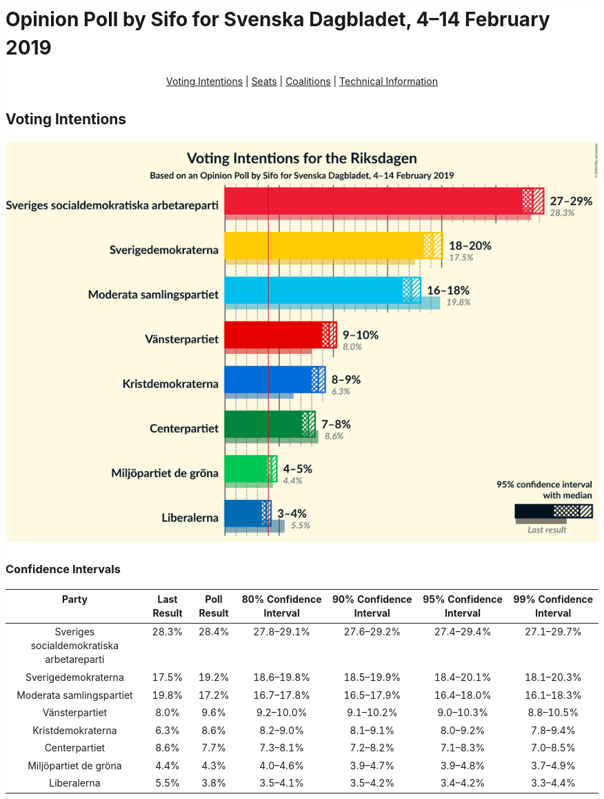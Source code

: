 # Opinion Poll by Sifo for Svenska Dagbladet, 4–14 February 2019

<p align="center"><a href="#voting-intentions">Voting Intentions</a> | <a href="#seats">Seats</a> | <a href="#coalitions">Coalitions</a> | <a href="#technical-information">Technical Information</a></p>

## Voting Intentions

![Graph with voting intentions not yet produced](2019-02-14-Sifo.png "Voting Intentions")

### Confidence Intervals

| Party | Last Result | Poll Result | 80% Confidence Interval | 90% Confidence Interval | 95% Confidence Interval | 99% Confidence Interval |
|:-----:|:-----------:|:-----------:|:-----------------------:|:-----------------------:|:-----------------------:|:-----------------------:|
| Sveriges socialdemokratiska arbetareparti | 28.3% | 28.4% | 27.8–29.1% |27.6–29.2% |27.4–29.4% |27.1–29.7% |
| Sverigedemokraterna | 17.5% | 19.2% | 18.6–19.8% |18.5–19.9% |18.4–20.1% |18.1–20.3% |
| Moderata samlingspartiet | 19.8% | 17.2% | 16.7–17.8% |16.5–17.9% |16.4–18.0% |16.1–18.3% |
| Vänsterpartiet | 8.0% | 9.6% | 9.2–10.0% |9.1–10.2% |9.0–10.3% |8.8–10.5% |
| Kristdemokraterna | 6.3% | 8.6% | 8.2–9.0% |8.1–9.1% |8.0–9.2% |7.8–9.4% |
| Centerpartiet | 8.6% | 7.7% | 7.3–8.1% |7.2–8.2% |7.1–8.3% |7.0–8.5% |
| Miljöpartiet de gröna | 4.4% | 4.3% | 4.0–4.6% |3.9–4.7% |3.9–4.8% |3.7–4.9% |
| Liberalerna | 5.5% | 3.8% | 3.5–4.1% |3.5–4.2% |3.4–4.2% |3.3–4.4% |
